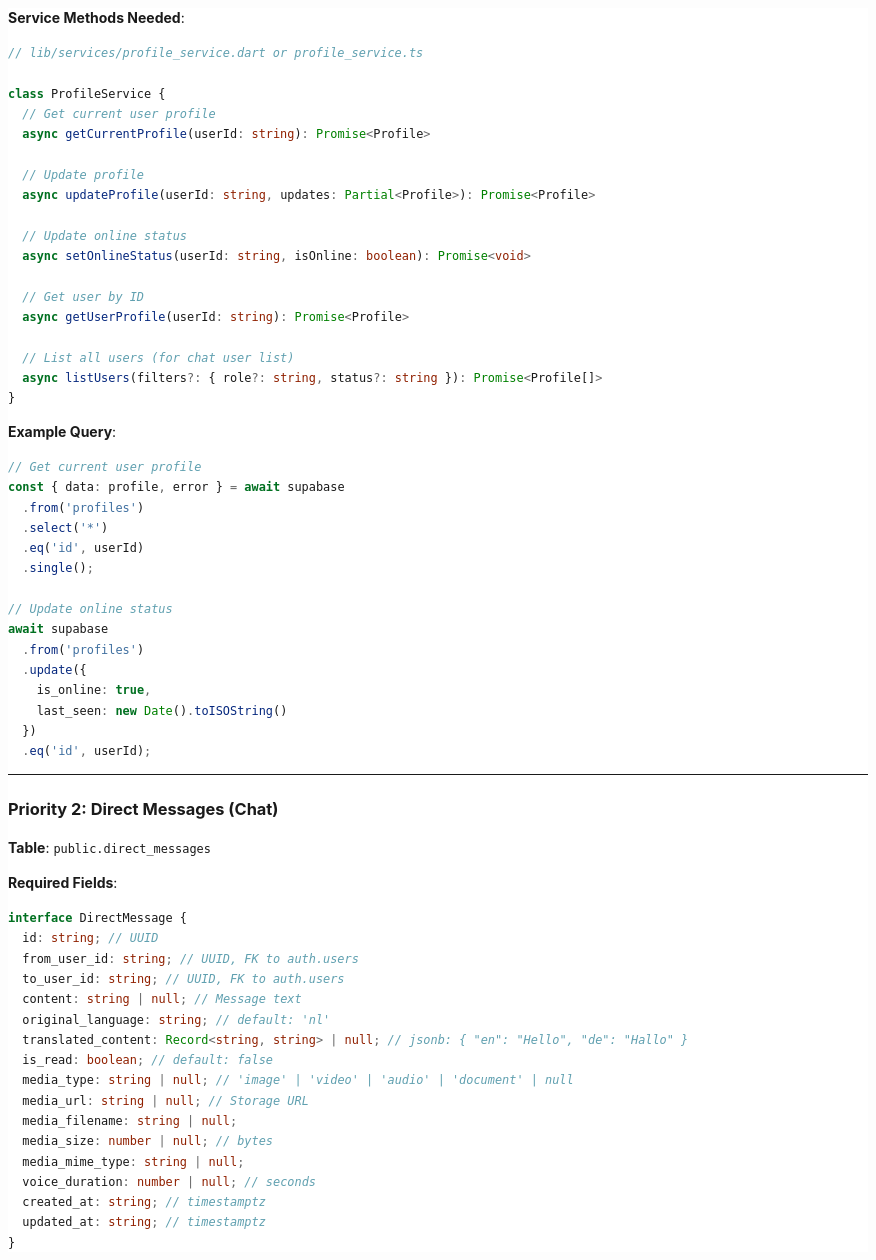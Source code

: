 **Service Methods Needed**:
```typescript
// lib/services/profile_service.dart or profile_service.ts

class ProfileService {
  // Get current user profile
  async getCurrentProfile(userId: string): Promise<Profile>
  
  // Update profile
  async updateProfile(userId: string, updates: Partial<Profile>): Promise<Profile>
  
  // Update online status
  async setOnlineStatus(userId: string, isOnline: boolean): Promise<void>
  
  // Get user by ID
  async getUserProfile(userId: string): Promise<Profile>
  
  // List all users (for chat user list)
  async listUsers(filters?: { role?: string, status?: string }): Promise<Profile[]>
}
```

**Example Query**:
```typescript
// Get current user profile
const { data: profile, error } = await supabase
  .from('profiles')
  .select('*')
  .eq('id', userId)
  .single();

// Update online status
await supabase
  .from('profiles')
  .update({ 
    is_online: true, 
    last_seen: new Date().toISOString() 
  })
  .eq('id', userId);
```

---

### Priority 2: Direct Messages (Chat)

**Table**: `public.direct_messages`

**Required Fields**:
```typescript
interface DirectMessage {
  id: string; // UUID
  from_user_id: string; // UUID, FK to auth.users
  to_user_id: string; // UUID, FK to auth.users
  content: string | null; // Message text
  original_language: string; // default: 'nl'
  translated_content: Record<string, string> | null; // jsonb: { "en": "Hello", "de": "Hallo" }
  is_read: boolean; // default: false
  media_type: string | null; // 'image' | 'video' | 'audio' | 'document' | null
  media_url: string | null; // Storage URL
  media_filename: string | null;
  media_size: number | null; // bytes
  media_mime_type: string | null;
  voice_duration: number | null; // seconds
  created_at: string; // timestamptz
  updated_at: string; // timestamptz
}
```